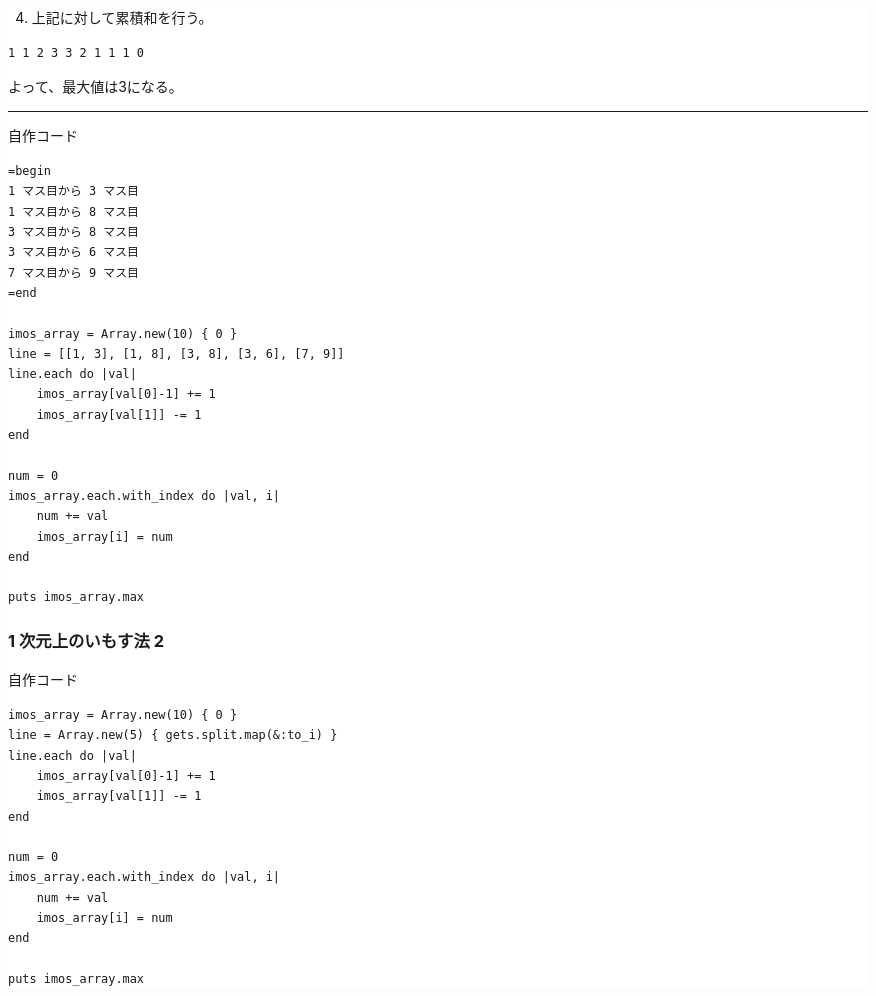 4. 上記に対して累積和を行う。
```
1 1 2 3 3 2 1 1 1 0
```

よって、最大値は3になる。

---

自作コード
```
=begin
1 マス目から 3 マス目
1 マス目から 8 マス目
3 マス目から 8 マス目
3 マス目から 6 マス目
7 マス目から 9 マス目
=end

imos_array = Array.new(10) { 0 }
line = [[1, 3], [1, 8], [3, 8], [3, 6], [7, 9]]
line.each do |val|
    imos_array[val[0]-1] += 1
    imos_array[val[1]] -= 1
end

num = 0
imos_array.each.with_index do |val, i|
    num += val
    imos_array[i] = num
end

puts imos_array.max
```

### 1 次元上のいもす法 2

自作コード
```
imos_array = Array.new(10) { 0 }
line = Array.new(5) { gets.split.map(&:to_i) }
line.each do |val|
    imos_array[val[0]-1] += 1
    imos_array[val[1]] -= 1
end

num = 0
imos_array.each.with_index do |val, i|
    num += val
    imos_array[i] = num
end

puts imos_array.max
```
